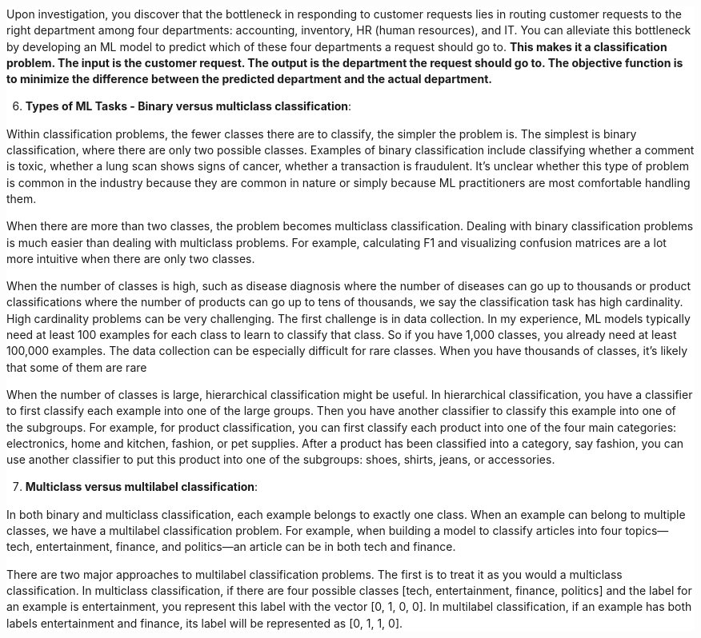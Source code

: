 Upon investigation, you discover that the bottleneck in responding to customer requests lies in routing customer requests to the right department among four departments: accounting, inventory, HR (human resources), and IT. You can alleviate this bottleneck by developing an ML model to predict which of these four departments a request should go to. **This makes it a classification problem. The input is the customer request. The output is the department the request should go to. The objective function is to minimize the difference between the predicted department and the actual department.**

6. **Types of ML Tasks - Binary versus multiclass classification**:

Within classification problems, the fewer classes there are to classify, the simpler the
problem is. The simplest is binary classification, where there are only two possible
classes. Examples of binary classification include classifying whether a comment is
toxic, whether a lung scan shows signs of cancer, whether a transaction is fraudulent.
It’s unclear whether this type of problem is common in the industry because they
are common in nature or simply because ML practitioners are most comfortable
handling them.

When there are more than two classes, the problem becomes multiclass classification.
Dealing with binary classification problems is much easier than dealing with multiclass
problems. For example, calculating F1 and visualizing confusion matrices are a
lot more intuitive when there are only two classes.

When the number of classes is high, such as disease diagnosis where the number
of diseases can go up to thousands or product classifications where the number of
products can go up to tens of thousands, we say the classification task has high
cardinality. High cardinality problems can be very challenging. The first challenge is
in data collection. In my experience, ML models typically need at least 100 examples
for each class to learn to classify that class. So if you have 1,000 classes, you already
need at least 100,000 examples. The data collection can be especially difficult for rare
classes. When you have thousands of classes, it’s likely that some of them are rare

When the number of classes is large, hierarchical classification might be useful. In
hierarchical classification, you have a classifier to first classify each example into one
of the large groups. Then you have another classifier to classify this example into one
of the subgroups. For example, for product classification, you can first classify each
product into one of the four main categories: electronics, home and kitchen, fashion,
or pet supplies. After a product has been classified into a category, say fashion, you
can use another classifier to put this product into one of the subgroups: shoes, shirts,
jeans, or accessories.

7. **Multiclass versus multilabel classification**:

In both binary and multiclass classification, each example belongs to exactly one
class. When an example can belong to multiple classes, we have a multilabel classification
problem. For example, when building a model to classify articles into four
topics—tech, entertainment, finance, and politics—an article can be in both tech and
finance.

There are two major approaches to multilabel classification problems. The first is to
treat it as you would a multiclass classification. In multiclass classification, if there
are four possible classes [tech, entertainment, finance, politics] and the label for an
example is entertainment, you represent this label with the vector [0, 1, 0, 0]. In
multilabel classification, if an example has both labels entertainment and finance, its
label will be represented as [0, 1, 1, 0].
